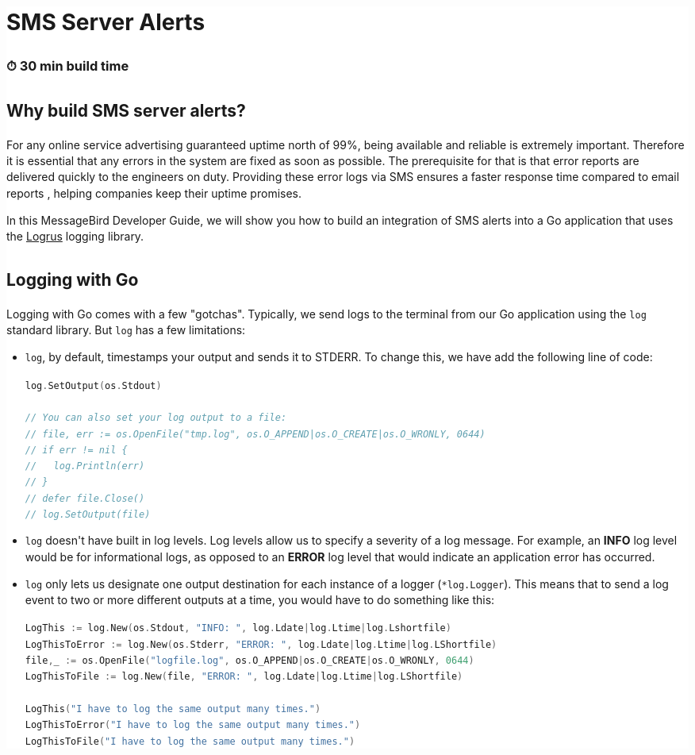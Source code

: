 # SMS Server Alerts
### ⏱ 30 min build time

## Why build SMS server alerts?

For any online service advertising guaranteed uptime north of 99%, being
available and reliable is extremely important. Therefore it is essential
that any errors in the system are fixed as soon as possible. The
prerequisite for that is that error reports are delivered quickly to the
engineers on duty.
Providing these error logs via SMS ensures a faster response time compared
to email reports , helping  companies keep their uptime promises.

In this MessageBird Developer Guide, we will show you how to build an
integration of SMS alerts into a Go application that uses the
[Logrus](https://www.github.com/sirupsen/logrus) logging library.

## Logging with Go

Logging with Go comes with a few "gotchas". Typically, we send logs to the
terminal from our Go application using the `log` standard library. But
`log` has a few limitations:

- `log`, by default, timestamps your output and sends it to STDERR. To
change this, we have add the following line of code:

	```go
	log.SetOutput(os.Stdout)

	// You can also set your log output to a file:
	// file, err := os.OpenFile("tmp.log", os.O_APPEND|os.O_CREATE|os.O_WRONLY, 0644)
	// if err != nil {
	//   log.Println(err)
	// }
	// defer file.Close()
	// log.SetOutput(file)
	```

- `log` doesn't have built in log levels. Log levels allow us to specify a severity of a log message. For example, an **INFO** log level would be for informational logs, as opposed to an **ERROR** log level that would indicate an application error has occurred.
- `log` only lets us designate one output destination for each instance of a logger (`*log.Logger`). This means that to send a log event to two or more different outputs at a time, you would have to do something like this:
	```go
	LogThis := log.New(os.Stdout, "INFO: ", log.Ldate|log.Ltime|log.Lshortfile)
	LogThisToError := log.New(os.Stderr, "ERROR: ", log.Ldate|log.Ltime|log.LShortfile)
	file,_ := os.OpenFile("logfile.log", os.O_APPEND|os.O_CREATE|os.O_WRONLY, 0644)
	LogThisToFile := log.New(file, "ERROR: ", log.Ldate|log.Ltime|log.LShortfile)

	LogThis("I have to log the same output many times.")
	LogThisToError("I have to log the same output many times.")
	LogThisToFile("I have to log the same output many times.")
	```
